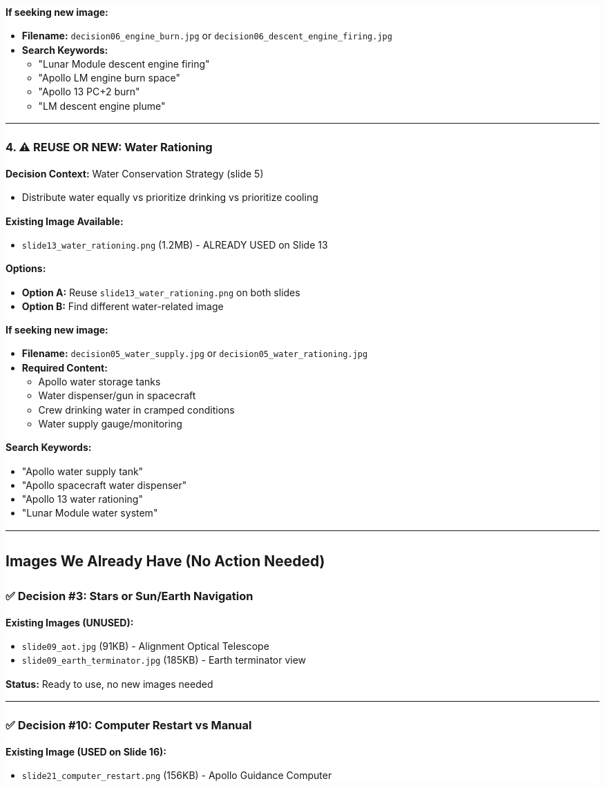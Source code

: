 **If seeking new image:**
- **Filename:** `decision06_engine_burn.jpg` or `decision06_descent_engine_firing.jpg`
- **Search Keywords:**
  - "Lunar Module descent engine firing"
  - "Apollo LM engine burn space"
  - "Apollo 13 PC+2 burn"
  - "LM descent engine plume"

---

### 4. ⚠️ **REUSE OR NEW: Water Rationing**

**Decision Context:** Water Conservation Strategy (slide 5)
- Distribute water equally vs prioritize drinking vs prioritize cooling

**Existing Image Available:**
- `slide13_water_rationing.png` (1.2MB) - ALREADY USED on Slide 13

**Options:**
- **Option A:** Reuse `slide13_water_rationing.png` on both slides
- **Option B:** Find different water-related image

**If seeking new image:**
- **Filename:** `decision05_water_supply.jpg` or `decision05_water_rationing.jpg`
- **Required Content:**
  - Apollo water storage tanks
  - Water dispenser/gun in spacecraft
  - Crew drinking water in cramped conditions
  - Water supply gauge/monitoring

**Search Keywords:**
- "Apollo water supply tank"
- "Apollo spacecraft water dispenser"
- "Apollo 13 water rationing"
- "Lunar Module water system"

---

## Images We Already Have (No Action Needed)

### ✅ Decision #3: Stars or Sun/Earth Navigation

**Existing Images (UNUSED):**
- `slide09_aot.jpg` (91KB) - Alignment Optical Telescope
- `slide09_earth_terminator.jpg` (185KB) - Earth terminator view

**Status:** Ready to use, no new images needed

---

### ✅ Decision #10: Computer Restart vs Manual

**Existing Image (USED on Slide 16):**
- `slide21_computer_restart.png` (156KB) - Apollo Guidance Computer
